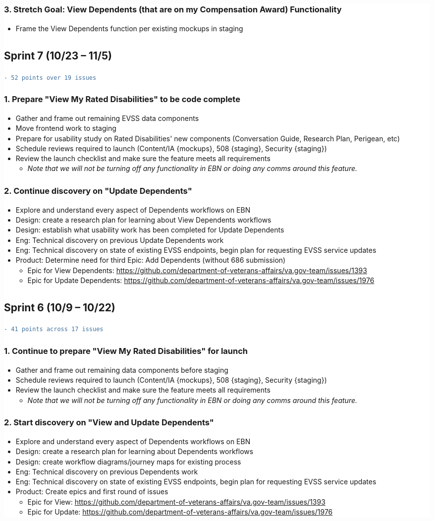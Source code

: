 ### 3. Stretch Goal: View Dependents (that are on my Compensation Award) Functionality
- Frame the View Dependents function per existing mockups in staging

## **Sprint 7 (10/23 – 11/5)**  
```diff 
- 52 points over 19 issues
```
### 1. Prepare "View My Rated Disabilities" to be code complete
- Gather and frame out remaining EVSS data components
- Move frontend work to staging
- Prepare for usability study on Rated Disabilities' new components (Conversation Guide, Research Plan, Perigean, etc)
- Schedule reviews required to launch (Content/IA {mockups}, 508 {staging}, Security {staging})
- Review the launch checklist and make sure the feature meets all requirements
  - _Note that we will not be turning off any functionality in EBN or doing any comms around this feature._

### 2. Continue discovery on "Update Dependents"
- Explore and understand every aspect of Dependents workflows on EBN
- Design: create a research plan for learning about View Dependents workflows
- Design: establish what usability work has been completed for Update Dependents
- Eng: Technical discovery on previous Update Dependents work
- Eng: Technical discovery on state of existing EVSS endpoints, begin plan for requesting EVSS service updates
- Product: Determine need for third Epic: Add Dependents (without 686 submission)
  - Epic for View Dependents: https://github.com/department-of-veterans-affairs/va.gov-team/issues/1393
  - Epic for Update Dependents: https://github.com/department-of-veterans-affairs/va.gov-team/issues/1976

## **Sprint 6 (10/9 – 10/22)**  
```diff 
- 41 points across 17 issues
```
### 1. Continue to prepare "View My Rated Disabilities" for launch
- Gather and frame out remaining data components before staging
- Schedule reviews required to launch (Content/IA {mockups}, 508 {staging}, Security {staging})
- Review the launch checklist and make sure the feature meets all requirements
  - _Note that we will not be turning off any functionality in EBN or doing any comms around this feature._

### 2. Start discovery on "View and Update Dependents"
- Explore and understand every aspect of Dependents workflows on EBN
- Design: create a research plan for learning about Dependents workflows
- Design: create workflow diagrams/journey maps for existing process
- Eng: Technical discovery on previous Dependents work
- Eng: Technical discovery on state of existing EVSS endpoints, begin plan for requesting EVSS service updates
- Product: Create epics and first round of issues
  - Epic for View: https://github.com/department-of-veterans-affairs/va.gov-team/issues/1393
  - Epic for Update: https://github.com/department-of-veterans-affairs/va.gov-team/issues/1976
